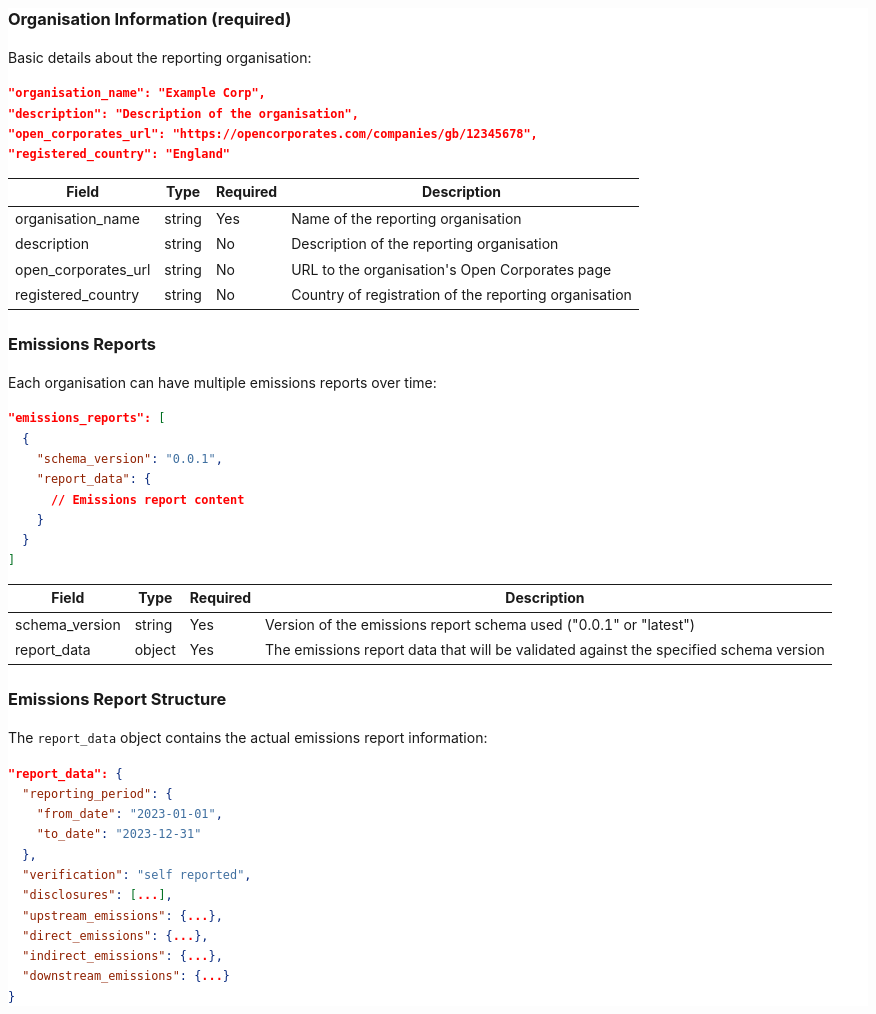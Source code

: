 ### Organisation Information (required)

Basic details about the reporting organisation:

```json
"organisation_name": "Example Corp",
"description": "Description of the organisation",
"open_corporates_url": "https://opencorporates.com/companies/gb/12345678",
"registered_country": "England"
```

| Field | Type | Required | Description |
|-------|------|----------|-------------|
| organisation_name | string | Yes | Name of the reporting organisation |
| description | string | No | Description of the reporting organisation |
| open_corporates_url | string | No | URL to the organisation's Open Corporates page |
| registered_country | string | No | Country of registration of the reporting organisation |

### Emissions Reports

Each organisation can have multiple emissions reports over time:

```json
"emissions_reports": [
  {
    "schema_version": "0.0.1",
    "report_data": {
      // Emissions report content
    }
  }
]
```

| Field | Type | Required | Description |
|-------|------|----------|-------------|
| schema_version | string | Yes | Version of the emissions report schema used ("0.0.1" or "latest") |
| report_data | object | Yes | The emissions report data that will be validated against the specified schema version |

### Emissions Report Structure

The `report_data` object contains the actual emissions report information:

```json
"report_data": {
  "reporting_period": {
    "from_date": "2023-01-01",
    "to_date": "2023-12-31"
  },
  "verification": "self reported",
  "disclosures": [...],
  "upstream_emissions": {...},
  "direct_emissions": {...},
  "indirect_emissions": {...},
  "downstream_emissions": {...}
}
```
